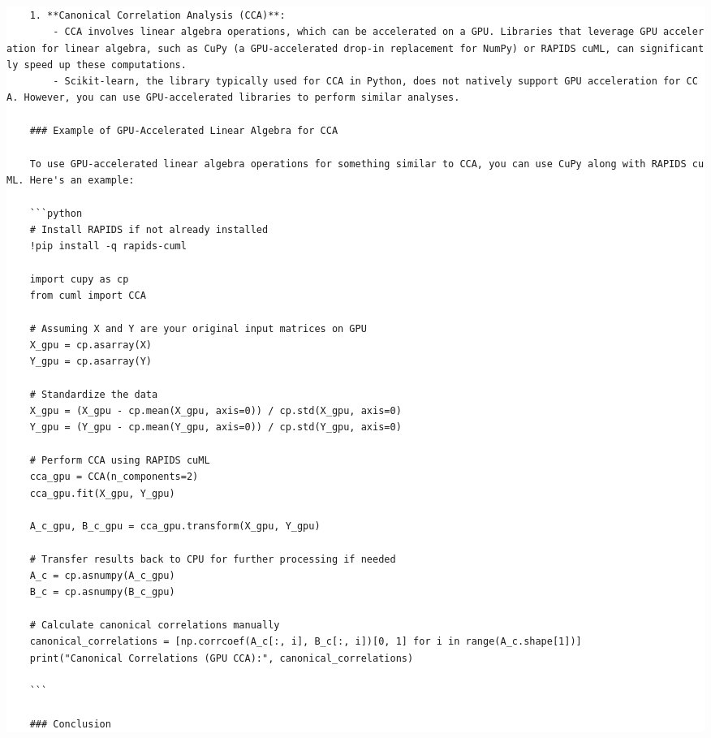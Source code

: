         1. **Canonical Correlation Analysis (CCA)**:
            - CCA involves linear algebra operations, which can be accelerated on a GPU. Libraries that leverage GPU acceleration for linear algebra, such as CuPy (a GPU-accelerated drop-in replacement for NumPy) or RAPIDS cuML, can significantly speed up these computations.
            - Scikit-learn, the library typically used for CCA in Python, does not natively support GPU acceleration for CCA. However, you can use GPU-accelerated libraries to perform similar analyses.
        
        ### Example of GPU-Accelerated Linear Algebra for CCA
        
        To use GPU-accelerated linear algebra operations for something similar to CCA, you can use CuPy along with RAPIDS cuML. Here's an example:
        
        ```python
        # Install RAPIDS if not already installed
        !pip install -q rapids-cuml
        
        import cupy as cp
        from cuml import CCA
        
        # Assuming X and Y are your original input matrices on GPU
        X_gpu = cp.asarray(X)
        Y_gpu = cp.asarray(Y)
        
        # Standardize the data
        X_gpu = (X_gpu - cp.mean(X_gpu, axis=0)) / cp.std(X_gpu, axis=0)
        Y_gpu = (Y_gpu - cp.mean(Y_gpu, axis=0)) / cp.std(Y_gpu, axis=0)
        
        # Perform CCA using RAPIDS cuML
        cca_gpu = CCA(n_components=2)
        cca_gpu.fit(X_gpu, Y_gpu)
        
        A_c_gpu, B_c_gpu = cca_gpu.transform(X_gpu, Y_gpu)
        
        # Transfer results back to CPU for further processing if needed
        A_c = cp.asnumpy(A_c_gpu)
        B_c = cp.asnumpy(B_c_gpu)
        
        # Calculate canonical correlations manually
        canonical_correlations = [np.corrcoef(A_c[:, i], B_c[:, i])[0, 1] for i in range(A_c.shape[1])]
        print("Canonical Correlations (GPU CCA):", canonical_correlations)
        
        ```
        
        ### Conclusion
        